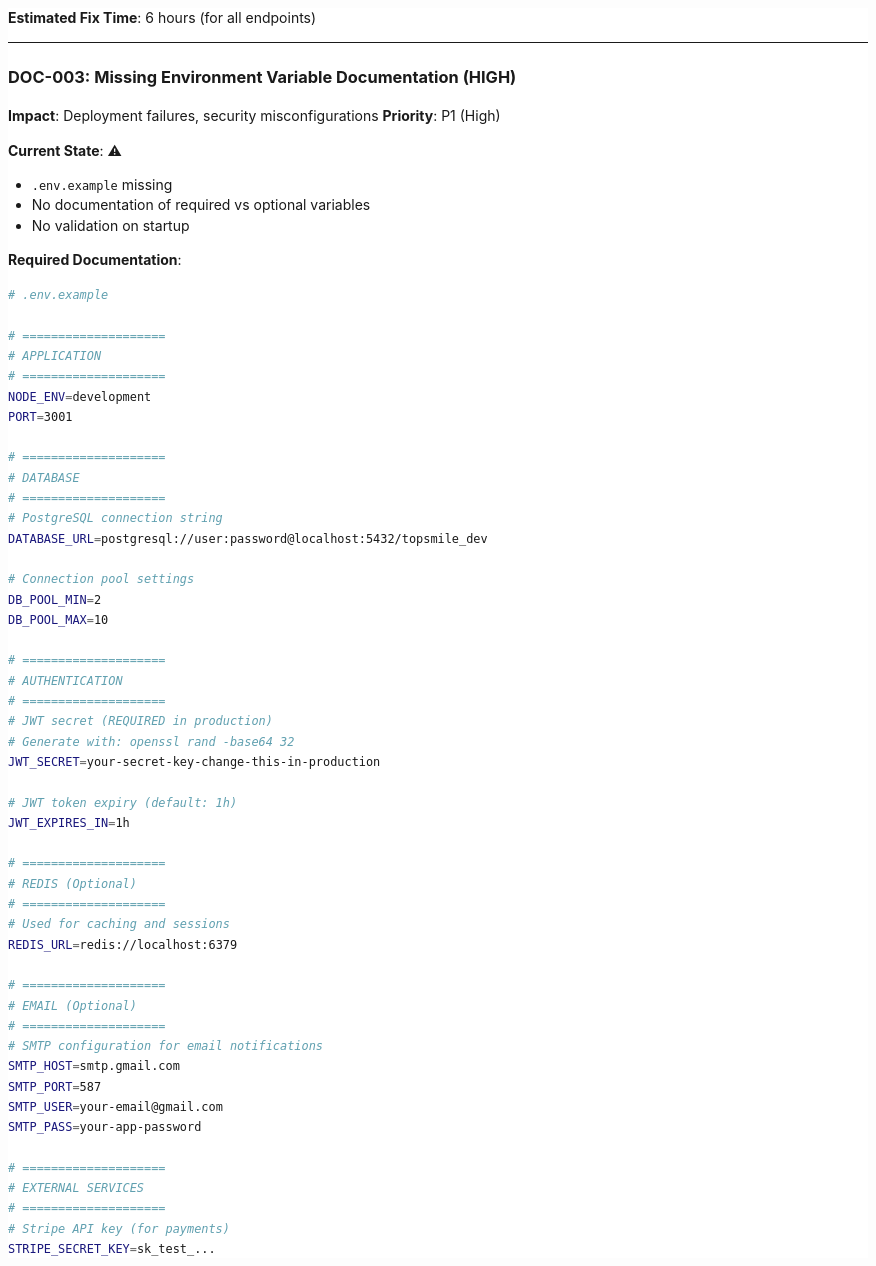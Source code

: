 **Estimated Fix Time**: 6 hours (for all endpoints)

---

### DOC-003: Missing Environment Variable Documentation (HIGH)
**Impact**: Deployment failures, security misconfigurations
**Priority**: P1 (High)

**Current State**: ⚠️
- `.env.example` missing
- No documentation of required vs optional variables
- No validation on startup

**Required Documentation**:

```bash
# .env.example

# ====================
# APPLICATION
# ====================
NODE_ENV=development
PORT=3001

# ====================
# DATABASE
# ====================
# PostgreSQL connection string
DATABASE_URL=postgresql://user:password@localhost:5432/topsmile_dev

# Connection pool settings
DB_POOL_MIN=2
DB_POOL_MAX=10

# ====================
# AUTHENTICATION
# ====================
# JWT secret (REQUIRED in production)
# Generate with: openssl rand -base64 32
JWT_SECRET=your-secret-key-change-this-in-production

# JWT token expiry (default: 1h)
JWT_EXPIRES_IN=1h

# ====================
# REDIS (Optional)
# ====================
# Used for caching and sessions
REDIS_URL=redis://localhost:6379

# ====================
# EMAIL (Optional)
# ====================
# SMTP configuration for email notifications
SMTP_HOST=smtp.gmail.com
SMTP_PORT=587
SMTP_USER=your-email@gmail.com
SMTP_PASS=your-app-password

# ====================
# EXTERNAL SERVICES
# ====================
# Stripe API key (for payments)
STRIPE_SECRET_KEY=sk_test_...
```
